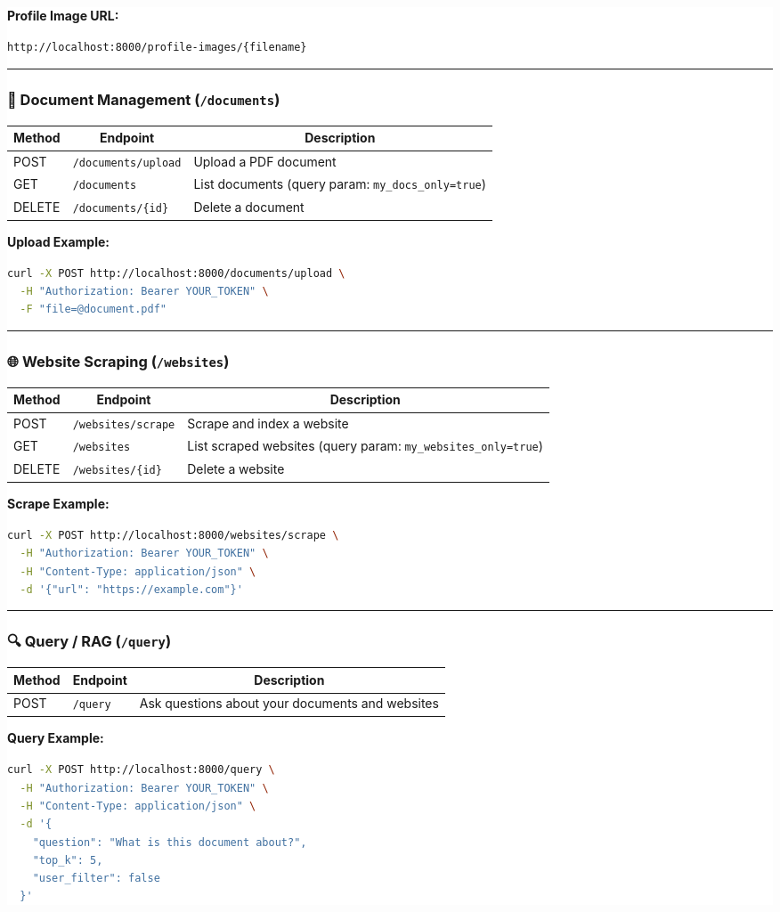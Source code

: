 **Profile Image URL:**
```
http://localhost:8000/profile-images/{filename}
```

---

### 📄 Document Management (`/documents`)

| Method | Endpoint | Description |
|--------|----------|-------------|
| POST | `/documents/upload` | Upload a PDF document |
| GET | `/documents` | List documents (query param: `my_docs_only=true`) |
| DELETE | `/documents/{id}` | Delete a document |

**Upload Example:**
```bash
curl -X POST http://localhost:8000/documents/upload \
  -H "Authorization: Bearer YOUR_TOKEN" \
  -F "file=@document.pdf"
```

---

### 🌐 Website Scraping (`/websites`)

| Method | Endpoint | Description |
|--------|----------|-------------|
| POST | `/websites/scrape` | Scrape and index a website |
| GET | `/websites` | List scraped websites (query param: `my_websites_only=true`) |
| DELETE | `/websites/{id}` | Delete a website |

**Scrape Example:**
```bash
curl -X POST http://localhost:8000/websites/scrape \
  -H "Authorization: Bearer YOUR_TOKEN" \
  -H "Content-Type: application/json" \
  -d '{"url": "https://example.com"}'
```

---

### 🔍 Query / RAG (`/query`)

| Method | Endpoint | Description |
|--------|----------|-------------|
| POST | `/query` | Ask questions about your documents and websites |

**Query Example:**
```bash
curl -X POST http://localhost:8000/query \
  -H "Authorization: Bearer YOUR_TOKEN" \
  -H "Content-Type: application/json" \
  -d '{
    "question": "What is this document about?",
    "top_k": 5,
    "user_filter": false
  }'
```
